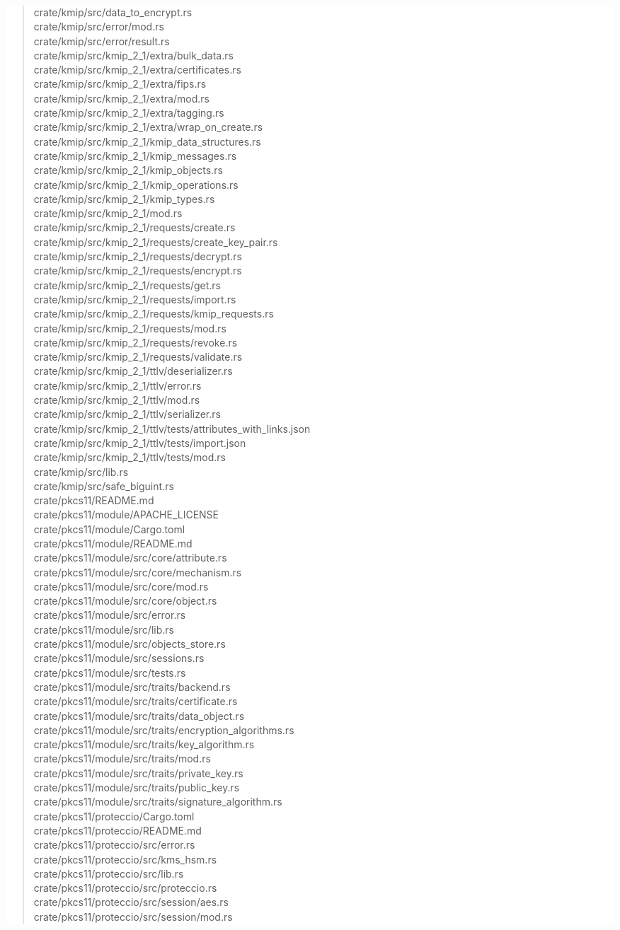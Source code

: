 > crate/kmip/src/data_to_encrypt.rs  
> crate/kmip/src/error/mod.rs  
> crate/kmip/src/error/result.rs  
> crate/kmip/src/kmip_2_1/extra/bulk_data.rs  
> crate/kmip/src/kmip_2_1/extra/certificates.rs  
> crate/kmip/src/kmip_2_1/extra/fips.rs  
> crate/kmip/src/kmip_2_1/extra/mod.rs  
> crate/kmip/src/kmip_2_1/extra/tagging.rs  
> crate/kmip/src/kmip_2_1/extra/wrap_on_create.rs  
> crate/kmip/src/kmip_2_1/kmip_data_structures.rs  
> crate/kmip/src/kmip_2_1/kmip_messages.rs  
> crate/kmip/src/kmip_2_1/kmip_objects.rs  
> crate/kmip/src/kmip_2_1/kmip_operations.rs  
> crate/kmip/src/kmip_2_1/kmip_types.rs  
> crate/kmip/src/kmip_2_1/mod.rs  
> crate/kmip/src/kmip_2_1/requests/create.rs  
> crate/kmip/src/kmip_2_1/requests/create_key_pair.rs  
> crate/kmip/src/kmip_2_1/requests/decrypt.rs  
> crate/kmip/src/kmip_2_1/requests/encrypt.rs  
> crate/kmip/src/kmip_2_1/requests/get.rs  
> crate/kmip/src/kmip_2_1/requests/import.rs  
> crate/kmip/src/kmip_2_1/requests/kmip_requests.rs  
> crate/kmip/src/kmip_2_1/requests/mod.rs  
> crate/kmip/src/kmip_2_1/requests/revoke.rs  
> crate/kmip/src/kmip_2_1/requests/validate.rs  
> crate/kmip/src/kmip_2_1/ttlv/deserializer.rs  
> crate/kmip/src/kmip_2_1/ttlv/error.rs  
> crate/kmip/src/kmip_2_1/ttlv/mod.rs  
> crate/kmip/src/kmip_2_1/ttlv/serializer.rs  
> crate/kmip/src/kmip_2_1/ttlv/tests/attributes_with_links.json  
> crate/kmip/src/kmip_2_1/ttlv/tests/import.json  
> crate/kmip/src/kmip_2_1/ttlv/tests/mod.rs  
> crate/kmip/src/lib.rs  
> crate/kmip/src/safe_biguint.rs  
> crate/pkcs11/README.md  
> crate/pkcs11/module/APACHE_LICENSE  
> crate/pkcs11/module/Cargo.toml  
> crate/pkcs11/module/README.md  
> crate/pkcs11/module/src/core/attribute.rs  
> crate/pkcs11/module/src/core/mechanism.rs  
> crate/pkcs11/module/src/core/mod.rs  
> crate/pkcs11/module/src/core/object.rs  
> crate/pkcs11/module/src/error.rs  
> crate/pkcs11/module/src/lib.rs  
> crate/pkcs11/module/src/objects_store.rs  
> crate/pkcs11/module/src/sessions.rs  
> crate/pkcs11/module/src/tests.rs  
> crate/pkcs11/module/src/traits/backend.rs  
> crate/pkcs11/module/src/traits/certificate.rs  
> crate/pkcs11/module/src/traits/data_object.rs  
> crate/pkcs11/module/src/traits/encryption_algorithms.rs  
> crate/pkcs11/module/src/traits/key_algorithm.rs  
> crate/pkcs11/module/src/traits/mod.rs  
> crate/pkcs11/module/src/traits/private_key.rs  
> crate/pkcs11/module/src/traits/public_key.rs  
> crate/pkcs11/module/src/traits/signature_algorithm.rs  
> crate/pkcs11/proteccio/Cargo.toml  
> crate/pkcs11/proteccio/README.md  
> crate/pkcs11/proteccio/src/error.rs  
> crate/pkcs11/proteccio/src/kms_hsm.rs  
> crate/pkcs11/proteccio/src/lib.rs  
> crate/pkcs11/proteccio/src/proteccio.rs  
> crate/pkcs11/proteccio/src/session/aes.rs  
> crate/pkcs11/proteccio/src/session/mod.rs  